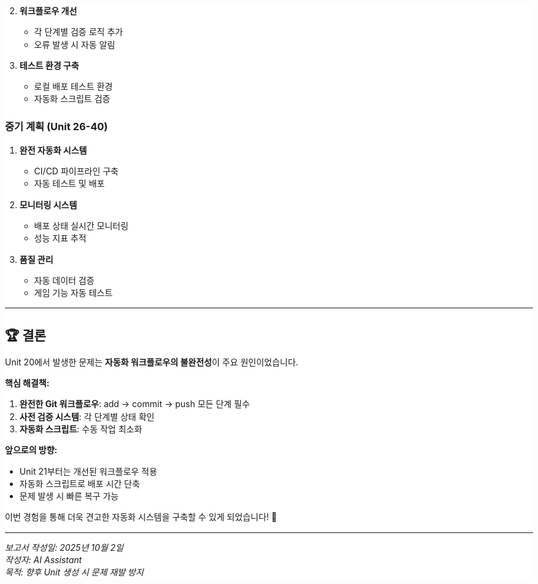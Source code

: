 2. **워크플로우 개선**
   - 각 단계별 검증 로직 추가
   - 오류 발생 시 자동 알림

3. **테스트 환경 구축**
   - 로컬 배포 테스트 환경
   - 자동화 스크립트 검증

### 중기 계획 (Unit 26-40)
1. **완전 자동화 시스템**
   - CI/CD 파이프라인 구축
   - 자동 테스트 및 배포

2. **모니터링 시스템**
   - 배포 상태 실시간 모니터링
   - 성능 지표 추적

3. **품질 관리**
   - 자동 데이터 검증
   - 게임 기능 자동 테스트

---

## 🏆 결론

Unit 20에서 발생한 문제는 **자동화 워크플로우의 불완전성**이 주요 원인이었습니다. 

**핵심 해결책:**
1. **완전한 Git 워크플로우**: add → commit → push 모든 단계 필수
2. **사전 검증 시스템**: 각 단계별 상태 확인
3. **자동화 스크립트**: 수동 작업 최소화

**앞으로의 방향:**
- Unit 21부터는 개선된 워크플로우 적용
- 자동화 스크립트로 배포 시간 단축
- 문제 발생 시 빠른 복구 가능

이번 경험을 통해 더욱 견고한 자동화 시스템을 구축할 수 있게 되었습니다! 🚀

---

*보고서 작성일: 2025년 10월 2일*  
*작성자: AI Assistant*  
*목적: 향후 Unit 생성 시 문제 재발 방지*
